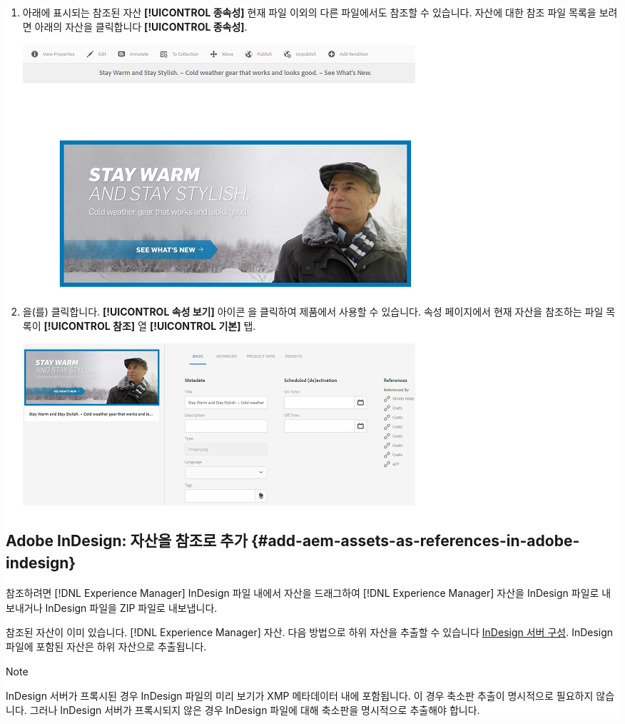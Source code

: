 1. 아래에 표시되는 참조된 자산 **[!UICONTROL 종속성]** 현재 파일 이외의 다른 파일에서도 참조할 수 있습니다. 자산에 대한 참조 파일 목록을 보려면 아래의 자산을 클릭합니다 **[!UICONTROL 종속성]**.

   ![chlimage_1-259](assets/chlimage_1-259.png)

1. 을(를) 클릭합니다. **[!UICONTROL 속성 보기]** 아이콘 을 클릭하여 제품에서 사용할 수 있습니다. 속성 페이지에서 현재 자산을 참조하는 파일 목록이 **[!UICONTROL 참조]** 열 **[!UICONTROL 기본]** 탭.

   ![chlimage_1-260](assets/chlimage_1-260.png)

## Adobe InDesign: 자산을 참조로 추가 {#add-aem-assets-as-references-in-adobe-indesign}

참조하려면 [!DNL Experience Manager] InDesign 파일 내에서 자산을 드래그하여 [!DNL Experience Manager] 자산을 InDesign 파일로 내보내거나 InDesign 파일을 ZIP 파일로 내보냅니다.

참조된 자산이 이미 있습니다. [!DNL Experience Manager] 자산. 다음 방법으로 하위 자산을 추출할 수 있습니다 [InDesign 서버 구성](indesign.md). InDesign 파일에 포함된 자산은 하위 자산으로 추출됩니다.

>[!NOTE]
>
>InDesign 서버가 프록시된 경우 InDesign 파일의 미리 보기가 XMP 메타데이터 내에 포함됩니다. 이 경우 축소판 추출이 명시적으로 필요하지 않습니다. 그러나 InDesign 서버가 프록시되지 않은 경우 InDesign 파일에 대해 축소판을 명시적으로 추출해야 합니다.

